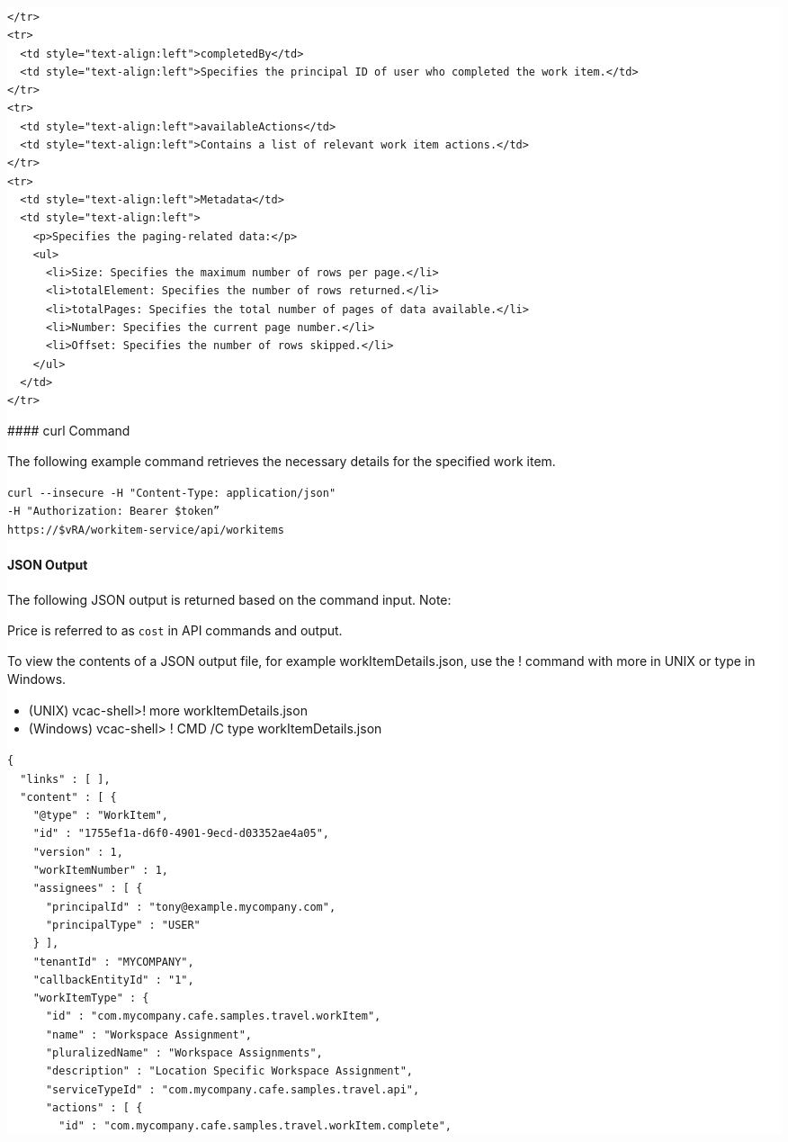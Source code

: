     </tr>
    <tr>
      <td style="text-align:left">completedBy</td>
      <td style="text-align:left">Specifies the principal ID of user who completed the work item.</td>
    </tr>
    <tr>
      <td style="text-align:left">availableActions</td>
      <td style="text-align:left">Contains a list of relevant work item actions.</td>
    </tr>
    <tr>
      <td style="text-align:left">Metadata</td>
      <td style="text-align:left">
        <p>Specifies the paging-related data:</p>
        <ul>
          <li>Size: Specifies the maximum number of rows per page.</li>
          <li>totalElement: Specifies the number of rows returned.</li>
          <li>totalPages: Specifies the total number of pages of data available.</li>
          <li>Number: Specifies the current page number.</li>
          <li>Offset: Specifies the number of rows skipped.</li>
        </ul>
      </td>
    </tr>
  </tbody>
</table>#### curl Command

The following example command retrieves the necessary details for the specified work item. 

```text
curl --insecure -H "Content-Type: application/json" 
-H "Authorization: Bearer $token” 
https://$vRA/workitem-service/api/workitems
```

#### JSON Output

The following JSON output is returned based on the command input. Note:

Price is referred to as `cost` in API commands and output. 

To view the contents of a JSON output file, for example workItemDetails.json, use the ! command with more in UNIX or type in Windows. 

* \(UNIX\) vcac-shell&gt;! more workItemDetails.json
* \(Windows\) vcac-shell&gt; ! CMD /C type workItemDetails.json 

```text
{
  "links" : [ ],
  "content" : [ {
    "@type" : "WorkItem",
    "id" : "1755ef1a-d6f0-4901-9ecd-d03352ae4a05",
    "version" : 1,
    "workItemNumber" : 1,
    "assignees" : [ {
      "principalId" : "tony@example.mycompany.com",
      "principalType" : "USER"
    } ],
    "tenantId" : "MYCOMPANY",
    "callbackEntityId" : "1",
    "workItemType" : {
      "id" : "com.mycompany.cafe.samples.travel.workItem",
      "name" : "Workspace Assignment",
      "pluralizedName" : "Workspace Assignments",
      "description" : "Location Specific Workspace Assignment",
      "serviceTypeId" : "com.mycompany.cafe.samples.travel.api",
      "actions" : [ {
        "id" : "com.mycompany.cafe.samples.travel.workItem.complete",
```